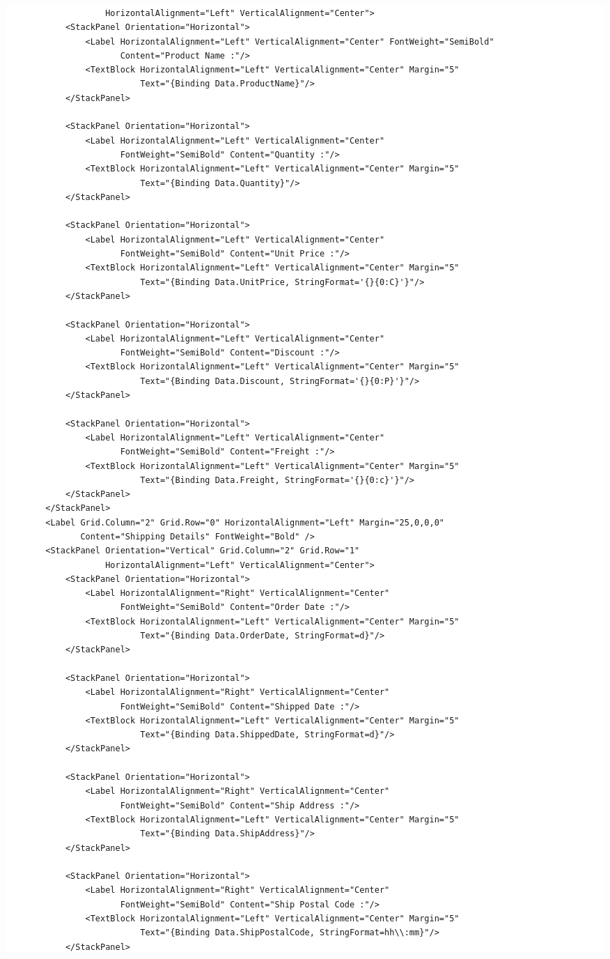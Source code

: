 						HorizontalAlignment="Left" VerticalAlignment="Center">
                <StackPanel Orientation="Horizontal">
                    <Label HorizontalAlignment="Left" VerticalAlignment="Center" FontWeight="SemiBold"
                           Content="Product Name :"/>
                    <TextBlock HorizontalAlignment="Left" VerticalAlignment="Center" Margin="5"
                               Text="{Binding Data.ProductName}"/>
                </StackPanel>

                <StackPanel Orientation="Horizontal">
                    <Label HorizontalAlignment="Left" VerticalAlignment="Center"
                           FontWeight="SemiBold" Content="Quantity :"/>
                    <TextBlock HorizontalAlignment="Left" VerticalAlignment="Center" Margin="5"
                               Text="{Binding Data.Quantity}"/>
                </StackPanel>

                <StackPanel Orientation="Horizontal">
                    <Label HorizontalAlignment="Left" VerticalAlignment="Center"
                           FontWeight="SemiBold" Content="Unit Price :"/>
                    <TextBlock HorizontalAlignment="Left" VerticalAlignment="Center" Margin="5"
                               Text="{Binding Data.UnitPrice, StringFormat='{}{0:C}'}"/>
                </StackPanel>

                <StackPanel Orientation="Horizontal">
                    <Label HorizontalAlignment="Left" VerticalAlignment="Center"
                           FontWeight="SemiBold" Content="Discount :"/>
                    <TextBlock HorizontalAlignment="Left" VerticalAlignment="Center" Margin="5"
                               Text="{Binding Data.Discount, StringFormat='{}{0:P}'}"/>
                </StackPanel>

                <StackPanel Orientation="Horizontal">
                    <Label HorizontalAlignment="Left" VerticalAlignment="Center"
                           FontWeight="SemiBold" Content="Freight :"/>
                    <TextBlock HorizontalAlignment="Left" VerticalAlignment="Center" Margin="5"
                               Text="{Binding Data.Freight, StringFormat='{}{0:c}'}"/>
                </StackPanel>
            </StackPanel>
            <Label Grid.Column="2" Grid.Row="0" HorizontalAlignment="Left" Margin="25,0,0,0"
                   Content="Shipping Details" FontWeight="Bold" />
            <StackPanel Orientation="Vertical" Grid.Column="2" Grid.Row="1" 
						HorizontalAlignment="Left" VerticalAlignment="Center">
                <StackPanel Orientation="Horizontal">
                    <Label HorizontalAlignment="Right" VerticalAlignment="Center"
                           FontWeight="SemiBold" Content="Order Date :"/>
                    <TextBlock HorizontalAlignment="Left" VerticalAlignment="Center" Margin="5"
                               Text="{Binding Data.OrderDate, StringFormat=d}"/>
                </StackPanel>

                <StackPanel Orientation="Horizontal">
                    <Label HorizontalAlignment="Right" VerticalAlignment="Center"
                           FontWeight="SemiBold" Content="Shipped Date :"/>
                    <TextBlock HorizontalAlignment="Left" VerticalAlignment="Center" Margin="5"
                               Text="{Binding Data.ShippedDate, StringFormat=d}"/>
                </StackPanel>

                <StackPanel Orientation="Horizontal">
                    <Label HorizontalAlignment="Right" VerticalAlignment="Center"
                           FontWeight="SemiBold" Content="Ship Address :"/>
                    <TextBlock HorizontalAlignment="Left" VerticalAlignment="Center" Margin="5"
                               Text="{Binding Data.ShipAddress}"/>
                </StackPanel>

                <StackPanel Orientation="Horizontal">
                    <Label HorizontalAlignment="Right" VerticalAlignment="Center"
                           FontWeight="SemiBold" Content="Ship Postal Code :"/>
                    <TextBlock HorizontalAlignment="Left" VerticalAlignment="Center" Margin="5"
                               Text="{Binding Data.ShipPostalCode, StringFormat=hh\\:mm}"/>
                </StackPanel>